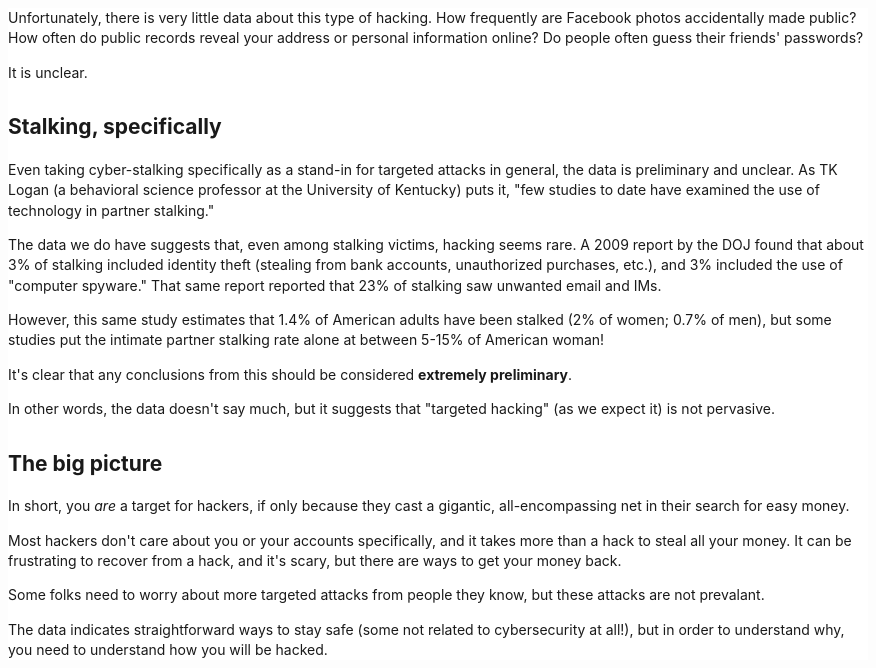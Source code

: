 Unfortunately, there is very little data about this type of hacking. How frequently are Facebook photos accidentally made public? How often do public records reveal your address or personal information online? Do people often guess their friends' passwords?

It is unclear.

## Stalking, specifically

Even taking cyber-stalking specifically as a stand-in for targeted attacks in general, the data is preliminary and unclear. As TK Logan (a behavioral science professor at the University of Kentucky) puts it, "few studies to date have examined the use of technology in partner stalking."

The data we do have suggests that, even among stalking victims, hacking seems rare. A 2009 report by the DOJ found that about 3% of stalking included identity theft (stealing from bank accounts, unauthorized purchases, etc.), and 3% included the use of "computer spyware." That same report reported that 23% of stalking saw unwanted email and IMs.

<aside class="sidenote">

However, this same study estimates that 1.4% of American adults have been stalked (2% of women; 0.7% of men), but some studies put the intimate partner stalking rate alone at between 5-15% of American woman!

It's clear that any conclusions from this should be considered **extremely preliminary**.
 </aside>

In other words, the data doesn't say much, but it suggests that "targeted hacking" (as we expect it) is not pervasive.

## The big picture

In short, you *are* a target for hackers, if only because they cast a gigantic, all-encompassing net in their search for easy money.

Most hackers don't care about you or your accounts specifically, and it takes more than a hack to steal all your money. It can be frustrating to recover from a hack, and it's scary, but there are ways to get your money back.

Some folks need to worry about more targeted attacks from people they know, but these attacks are not prevalant.

The data indicates straightforward ways to stay safe (some not related to cybersecurity at all!), but in order to understand why, you need to understand how you will be hacked.